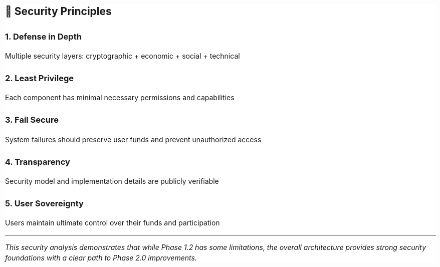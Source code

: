 
## 🎯 Security Principles

### **1. Defense in Depth**
Multiple security layers: cryptographic + economic + social + technical

### **2. Least Privilege** 
Each component has minimal necessary permissions and capabilities

### **3. Fail Secure**
System failures should preserve user funds and prevent unauthorized access

### **4. Transparency**
Security model and implementation details are publicly verifiable

### **5. User Sovereignty**
Users maintain ultimate control over their funds and participation

---

*This security analysis demonstrates that while Phase 1.2 has some limitations, the overall architecture provides strong security foundations with a clear path to Phase 2.0 improvements.*